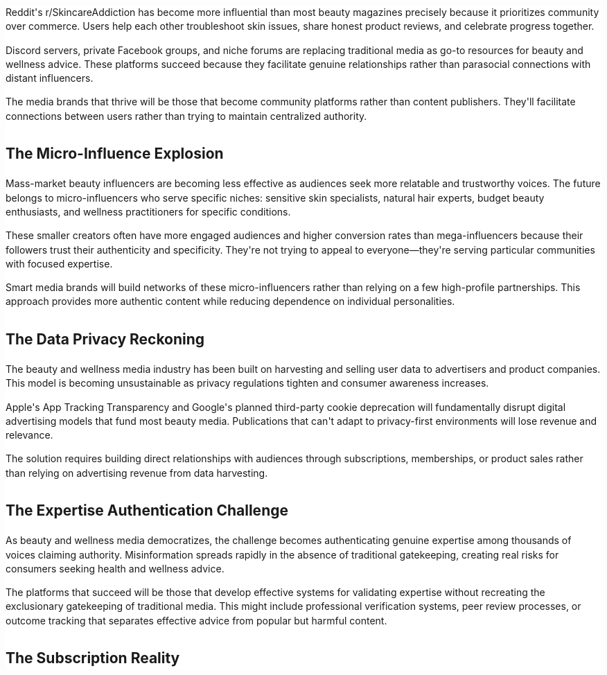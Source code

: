 Reddit's r/SkincareAddiction has become more influential than most beauty magazines precisely because it prioritizes community over commerce. Users help each other troubleshoot skin issues, share honest product reviews, and celebrate progress together.

Discord servers, private Facebook groups, and niche forums are replacing traditional media as go-to resources for beauty and wellness advice. These platforms succeed because they facilitate genuine relationships rather than parasocial connections with distant influencers.

The media brands that thrive will be those that become community platforms rather than content publishers. They'll facilitate connections between users rather than trying to maintain centralized authority.

## The Micro-Influence Explosion

Mass-market beauty influencers are becoming less effective as audiences seek more relatable and trustworthy voices. The future belongs to micro-influencers who serve specific niches: sensitive skin specialists, natural hair experts, budget beauty enthusiasts, and wellness practitioners for specific conditions.

These smaller creators often have more engaged audiences and higher conversion rates than mega-influencers because their followers trust their authenticity and specificity. They're not trying to appeal to everyone—they're serving particular communities with focused expertise.

Smart media brands will build networks of these micro-influencers rather than relying on a few high-profile partnerships. This approach provides more authentic content while reducing dependence on individual personalities.

## The Data Privacy Reckoning

The beauty and wellness media industry has been built on harvesting and selling user data to advertisers and product companies. This model is becoming unsustainable as privacy regulations tighten and consumer awareness increases.

Apple's App Tracking Transparency and Google's planned third-party cookie deprecation will fundamentally disrupt digital advertising models that fund most beauty media. Publications that can't adapt to privacy-first environments will lose revenue and relevance.

The solution requires building direct relationships with audiences through subscriptions, memberships, or product sales rather than relying on advertising revenue from data harvesting.

## The Expertise Authentication Challenge

As beauty and wellness media democratizes, the challenge becomes authenticating genuine expertise among thousands of voices claiming authority. Misinformation spreads rapidly in the absence of traditional gatekeeping, creating real risks for consumers seeking health and wellness advice.

The platforms that succeed will be those that develop effective systems for validating expertise without recreating the exclusionary gatekeeping of traditional media. This might include professional verification systems, peer review processes, or outcome tracking that separates effective advice from popular but harmful content.

## The Subscription Reality
